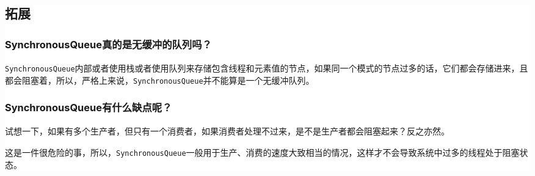 ## 拓展

### SynchronousQueue真的是无缓冲的队列吗？

`SynchronousQueue`内部或者使用栈或者使用队列来存储包含线程和元素值的节点，如果同一个模式的节点过多的话，它们都会存储进来，且都会阻塞着，所以，严格上来说，`SynchronousQueue`并不能算是一个无缓冲队列。

### SynchronousQueue有什么缺点呢？

试想一下，如果有多个生产者，但只有一个消费者，如果消费者处理不过来，是不是生产者都会阻塞起来？反之亦然。

这是一件很危险的事，所以，`SynchronousQueue`一般用于生产、消费的速度大致相当的情况，这样才不会导致系统中过多的线程处于阻塞状态。
